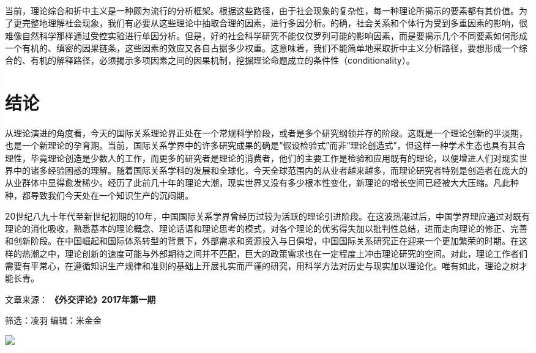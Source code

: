 当前，理论综合和折中主义是一种颇为流行的分析框架。根据这些路径，由于社会现象的复杂性，每一种理论所揭示的要素都有其价值。为了更完整地理解社会现象，我们有必要从这些理论中抽取合理的因素，进行多因分析。的确，社会关系和个体行为受到多重因素的影响，很难像自然科学那样通过受控实验进行单因分析。但是，好的社会科学研究不能仅仅罗列可能的影响因素，而是要揭示几个不同要素如何形成一个有机的、缜密的因果链条，这些因素的效应又各自占据多少权重。这意味着，我们不能简单地采取折中主义分析路径，要想形成一个综合的、有机的解释路径，必须揭示多项因素之间的因果机制，挖掘理论命题成立的条件性（conditionality）。

# **结论**

从理论演进的角度看，今天的国际关系理论界正处在一个常规科学阶段，或者是多个研究纲领并存的阶段。这既是一个理论创新的平淡期，也是一个新理论的孕育期。当前，国际关系学界中的许多研究成果的确是“假设检验式”而非“理论创造式”，但这样一种学术生态也具有其合理性，毕竟理论创造是少数人的工作，而更多的研究者是理论的消费者，他们的主要工作是检验和应用既有的理论，以便增进人们对现实世界中的诸多经验困惑的理解。随着国际关系学科的发展和全球化，今天全球范围内的从业者越来越多，而理论研究者特别是创造者在庞大的从业群体中显得愈发稀少。经历了此前几十年的理论大潮，现实世界又没有多少根本性变化，新理论的增长空间已经被大大压缩。凡此种种，都导致我们今天处在一个知识生产的沉闷期。

20世纪八九十年代至新世纪初期的10年，中国国际关系学界曾经历过较为活跃的理论引进阶段。在这波热潮过后，中国学界理应通过对既有理论的消化吸收，熟悉基本的理论概念、理论话语和理论思考的模式，对各个理论的优劣得失加以批判性总结，进而走向理论的修正、完善和创新阶段。在中国崛起和国际体系转型的背景下，外部需求和资源投入与日俱增，中国国际关系研究正在迎来一个更加繁荣的时期。在这样的热潮之中，理论创新的速度可能与外部期待之间并不匹配，巨大的政策需求也在一定程度上冲击理论研究的空间。对此，理论工作者们需要有平常心，在遵循知识生产规律和准则的基础上开展扎实而严谨的研究，用科学方法对历史与现实加以理论化。唯有如此，理论之树才能长青。

  

文章来源： **《外交评论》2017年第一期**

筛选：凌羽 编辑：米金金

  

![](/images/3978/4.gif)

  

  

